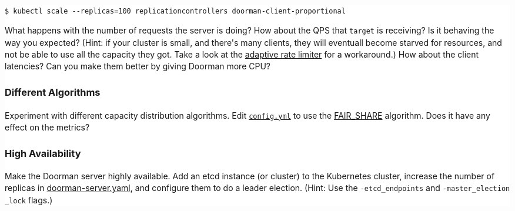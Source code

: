 ```console
$ kubectl scale --replicas=100 replicationcontrollers doorman-client-proportional
```

What happens with the number of requests the server is doing? How about the QPS that `target` is receiving? Is it behaving the way you expected? (Hint: if your cluster is small, and there's many clients, they will eventuall become starved for resources, and not be able to use all the capacity they got. Take a look at the [adaptive rate limiter](https://godoc.org/github.com/nyukhalov/doorman/go/ratelimiter#AdaptiveQPS) for a workaround.) How about the client latencies? Can you make them better by giving Doorman more CPU?

### Different Algorithms

Experiment with different capacity distribution algorithms. Edit [`config.yml`](docker/server/config.yml) to use the [FAIR_SHARE](../algorithms.md#fair_share) algorithm. Does it have any effect on the metrics?

### High Availability

Make the Doorman server highly available. Add an etcd instance (or cluster) to the Kubernetes cluster, increase the number of replicas in  [doorman-server.yaml](k8s/doorman-server.yaml), and configure them to do a leader election. (Hint: Use the `-etcd_endpoints` and `-master_election_lock` flags.)